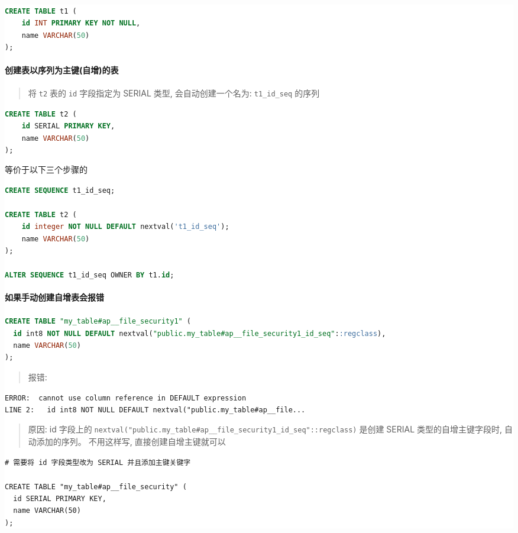 ```sql
CREATE TABLE t1 (
	id INT PRIMARY KEY NOT NULL,
	name VARCHAR(50)
);
```
#### 创建表以序列为主键(自增)的表

> 将 `t2` 表的 `id` 字段指定为 SERIAL 类型, 会自动创建一个名为: `t1_id_seq` 的序列

```sql
CREATE TABLE t2 (
	id SERIAL PRIMARY KEY,
	name VARCHAR(50)
);
```

等价于以下三个步骤的

```sql
CREATE SEQUENCE t1_id_seq;

CREATE TABLE t2 (
	id integer NOT NULL DEFAULT nextval('t1_id_seq');
	name VARCHAR(50)
);

ALTER SEQUENCE t1_id_seq OWNER BY t1.id;
```

#### 如果手动创建自增表会报错

```sql
CREATE TABLE "my_table#ap__file_security1" (
  id int8 NOT NULL DEFAULT nextval("public.my_table#ap__file_security1_id_seq"::regclass),
  name VARCHAR(50)
);
```

> 报错: 

```
ERROR:  cannot use column reference in DEFAULT expression
LINE 2:   id int8 NOT NULL DEFAULT nextval("public.my_table#ap__file...
```

> 原因: id 字段上的 `nextval("public.my_table#ap__file_security1_id_seq"::regclass)` 是创建 SERIAL 类型的自增主键字段时, 自动添加的序列。 不用这样写, 直接创建自增主键就可以

```
# 需要将 id 字段类型改为 SERIAL 并且添加主键关键字

CREATE TABLE "my_table#ap__file_security" (
  id SERIAL PRIMARY KEY,
  name VARCHAR(50)
);
```
